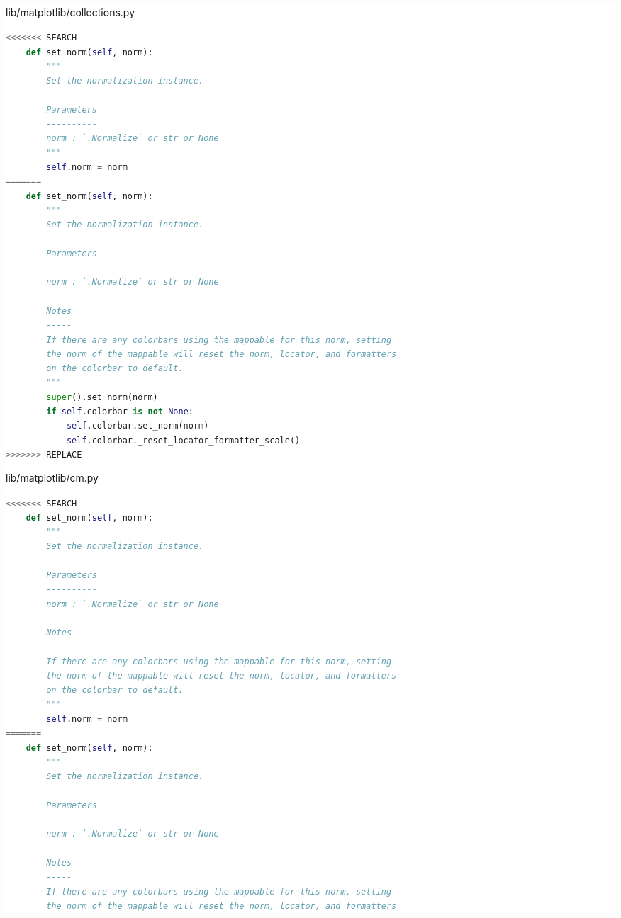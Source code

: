 lib/matplotlib/collections.py
```python
<<<<<<< SEARCH
    def set_norm(self, norm):
        """
        Set the normalization instance.

        Parameters
        ----------
        norm : `.Normalize` or str or None
        """
        self.norm = norm
=======
    def set_norm(self, norm):
        """
        Set the normalization instance.

        Parameters
        ----------
        norm : `.Normalize` or str or None

        Notes
        -----
        If there are any colorbars using the mappable for this norm, setting
        the norm of the mappable will reset the norm, locator, and formatters
        on the colorbar to default.
        """
        super().set_norm(norm)
        if self.colorbar is not None:
            self.colorbar.set_norm(norm)
            self.colorbar._reset_locator_formatter_scale()
>>>>>>> REPLACE
```

lib/matplotlib/cm.py
```python
<<<<<<< SEARCH
    def set_norm(self, norm):
        """
        Set the normalization instance.

        Parameters
        ----------
        norm : `.Normalize` or str or None

        Notes
        -----
        If there are any colorbars using the mappable for this norm, setting
        the norm of the mappable will reset the norm, locator, and formatters
        on the colorbar to default.
        """
        self.norm = norm
=======
    def set_norm(self, norm):
        """
        Set the normalization instance.

        Parameters
        ----------
        norm : `.Normalize` or str or None

        Notes
        -----
        If there are any colorbars using the mappable for this norm, setting
        the norm of the mappable will reset the norm, locator, and formatters
```